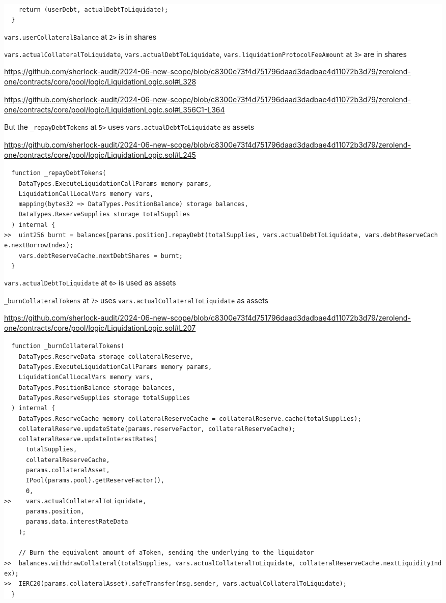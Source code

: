 ```solidity
    return (userDebt, actualDebtToLiquidate);
  }
```

`vars.userCollateralBalance` at `2>` is in shares

`vars.actualCollateralToLiquidate`, `vars.actualDebtToLiquidate`, `vars.liquidationProtocolFeeAmount` at `3>` are in shares

https://github.com/sherlock-audit/2024-06-new-scope/blob/c8300e73f4d751796daad3dadbae4d11072b3d79/zerolend-one/contracts/core/pool/logic/LiquidationLogic.sol#L328

https://github.com/sherlock-audit/2024-06-new-scope/blob/c8300e73f4d751796daad3dadbae4d11072b3d79/zerolend-one/contracts/core/pool/logic/LiquidationLogic.sol#L356C1-L364

But the `_repayDebtTokens` at `5>` uses `vars.actualDebtToLiquidate` as assets

https://github.com/sherlock-audit/2024-06-new-scope/blob/c8300e73f4d751796daad3dadbae4d11072b3d79/zerolend-one/contracts/core/pool/logic/LiquidationLogic.sol#L245

```solidity
  function _repayDebtTokens(
    DataTypes.ExecuteLiquidationCallParams memory params,
    LiquidationCallLocalVars memory vars,
    mapping(bytes32 => DataTypes.PositionBalance) storage balances,
    DataTypes.ReserveSupplies storage totalSupplies
  ) internal {
>>  uint256 burnt = balances[params.position].repayDebt(totalSupplies, vars.actualDebtToLiquidate, vars.debtReserveCache.nextBorrowIndex);
    vars.debtReserveCache.nextDebtShares = burnt;
  }
```

`vars.actualDebtToLiquidate` at `6>` is used as assets

`_burnCollateralTokens` at `7>` uses `vars.actualCollateralToLiquidate` as assets

https://github.com/sherlock-audit/2024-06-new-scope/blob/c8300e73f4d751796daad3dadbae4d11072b3d79/zerolend-one/contracts/core/pool/logic/LiquidationLogic.sol#L207

```solidity
  function _burnCollateralTokens(
    DataTypes.ReserveData storage collateralReserve,
    DataTypes.ExecuteLiquidationCallParams memory params,
    LiquidationCallLocalVars memory vars,
    DataTypes.PositionBalance storage balances,
    DataTypes.ReserveSupplies storage totalSupplies
  ) internal {
    DataTypes.ReserveCache memory collateralReserveCache = collateralReserve.cache(totalSupplies);
    collateralReserve.updateState(params.reserveFactor, collateralReserveCache);
    collateralReserve.updateInterestRates(
      totalSupplies,
      collateralReserveCache,
      params.collateralAsset,
      IPool(params.pool).getReserveFactor(),
      0,
>>    vars.actualCollateralToLiquidate,
      params.position,
      params.data.interestRateData
    );

    // Burn the equivalent amount of aToken, sending the underlying to the liquidator
>>  balances.withdrawCollateral(totalSupplies, vars.actualCollateralToLiquidate, collateralReserveCache.nextLiquidityIndex);
>>  IERC20(params.collateralAsset).safeTransfer(msg.sender, vars.actualCollateralToLiquidate);
  }
```
